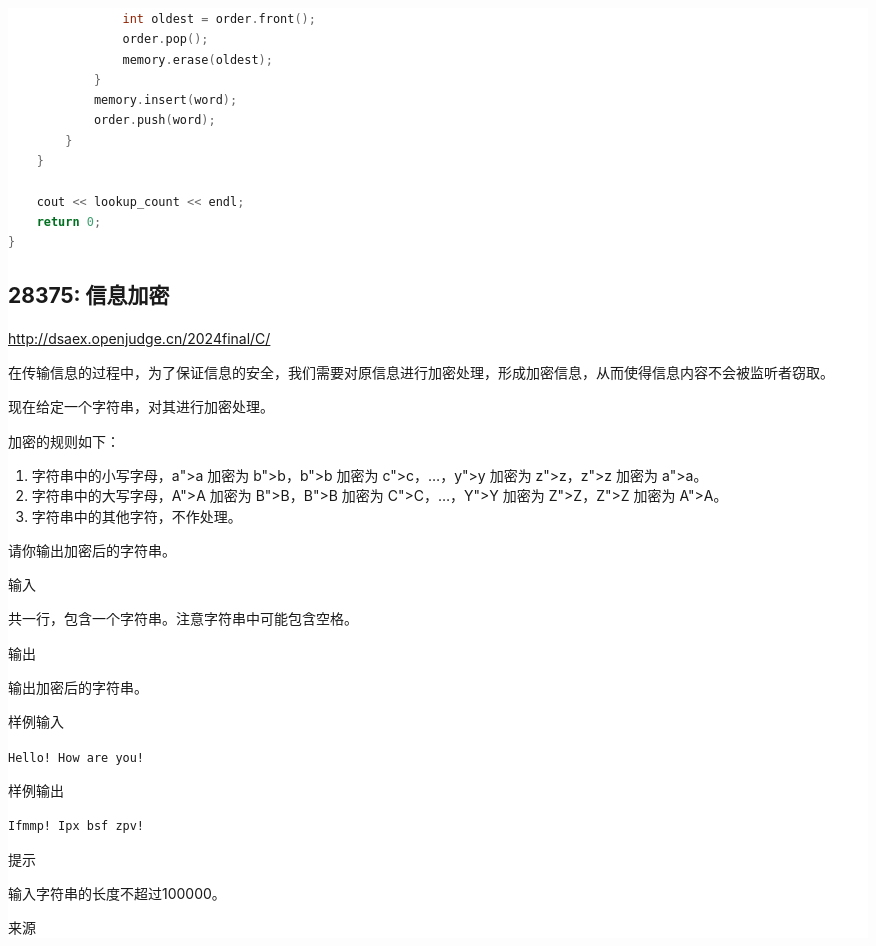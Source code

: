```c++
                int oldest = order.front();
                order.pop();
                memory.erase(oldest);
            }
            memory.insert(word);
            order.push(word);
        }
    }
    
    cout << lookup_count << endl;
    return 0;
}

```





## 28375: 信息加密

http://dsaex.openjudge.cn/2024final/C/

在传输信息的过程中，为了保证信息的安全，我们需要对原信息进行加密处理，形成加密信息，从而使得信息内容不会被监听者窃取。

现在给定一个字符串，对其进行加密处理。

加密的规则如下：

1. 字符串中的小写字母，a">a 加密为 b">b，b">b 加密为 c">c，…，y">y 加密为 z">z，z">z 加密为 a">a。
2. 字符串中的大写字母，A">A 加密为 B">B，B">B 加密为 C">C，…，Y">Y 加密为 Z">Z，Z">Z 加密为 A">A。
3. 字符串中的其他字符，不作处理。

请你输出加密后的字符串。

输入

共一行，包含一个字符串。注意字符串中可能包含空格。

输出

输出加密后的字符串。

样例输入

```
Hello! How are you!
```

样例输出

```
Ifmmp! Ipx bsf zpv!
```

提示

输入字符串的长度不超过100000。

来源
